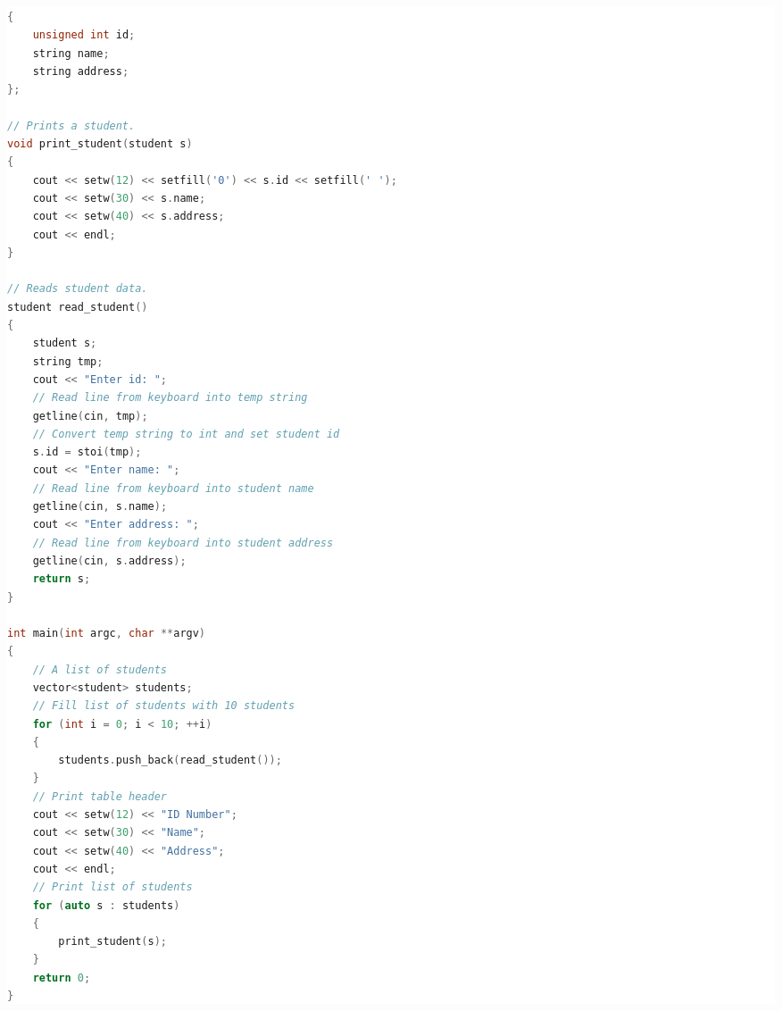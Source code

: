 ```c++
{
    unsigned int id;
    string name;
    string address;
};

// Prints a student.
void print_student(student s)
{
    cout << setw(12) << setfill('0') << s.id << setfill(' ');
    cout << setw(30) << s.name;
    cout << setw(40) << s.address;
    cout << endl;
}

// Reads student data.
student read_student()
{
    student s;
    string tmp;
    cout << "Enter id: ";
    // Read line from keyboard into temp string
    getline(cin, tmp);
    // Convert temp string to int and set student id
    s.id = stoi(tmp);
    cout << "Enter name: ";
    // Read line from keyboard into student name
    getline(cin, s.name);
    cout << "Enter address: ";
    // Read line from keyboard into student address
    getline(cin, s.address);
    return s;
}

int main(int argc, char **argv)
{
    // A list of students
    vector<student> students;
    // Fill list of students with 10 students
    for (int i = 0; i < 10; ++i)
    {
        students.push_back(read_student());
    }
    // Print table header
    cout << setw(12) << "ID Number";
    cout << setw(30) << "Name";
    cout << setw(40) << "Address";
    cout << endl;
    // Print list of students
    for (auto s : students)
    {
        print_student(s);
    }
    return 0;
}
```
